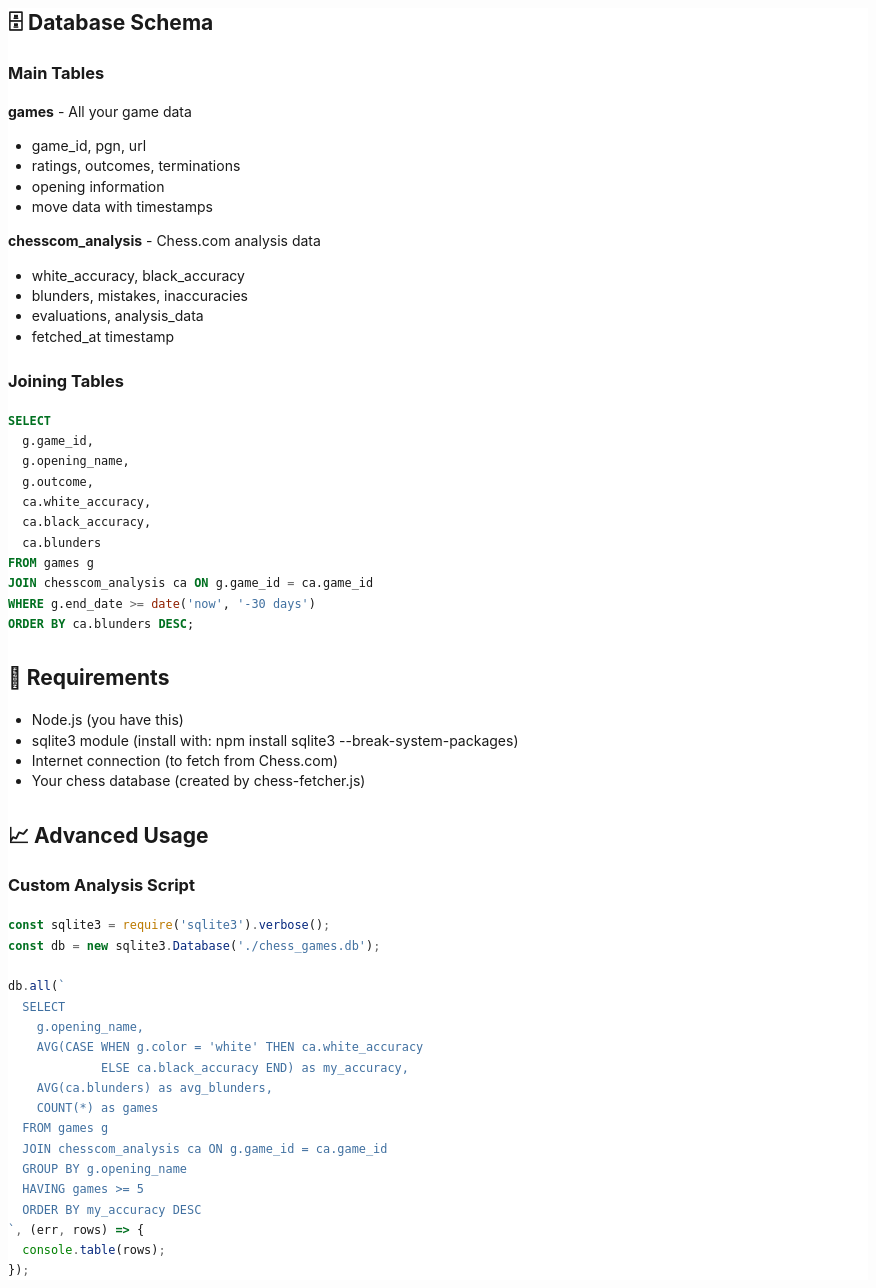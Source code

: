 ## 🗄️ Database Schema

### Main Tables

**games** - All your game data
- game_id, pgn, url
- ratings, outcomes, terminations
- opening information
- move data with timestamps

**chesscom_analysis** - Chess.com analysis data
- white_accuracy, black_accuracy
- blunders, mistakes, inaccuracies
- evaluations, analysis_data
- fetched_at timestamp

### Joining Tables
```sql
SELECT 
  g.game_id,
  g.opening_name,
  g.outcome,
  ca.white_accuracy,
  ca.black_accuracy,
  ca.blunders
FROM games g
JOIN chesscom_analysis ca ON g.game_id = ca.game_id
WHERE g.end_date >= date('now', '-30 days')
ORDER BY ca.blunders DESC;
```

## 🔧 Requirements

- Node.js (you have this)
- sqlite3 module (install with: npm install sqlite3 --break-system-packages)
- Internet connection (to fetch from Chess.com)
- Your chess database (created by chess-fetcher.js)

## 📈 Advanced Usage

### Custom Analysis Script
```javascript
const sqlite3 = require('sqlite3').verbose();
const db = new sqlite3.Database('./chess_games.db');

db.all(`
  SELECT 
    g.opening_name,
    AVG(CASE WHEN g.color = 'white' THEN ca.white_accuracy 
             ELSE ca.black_accuracy END) as my_accuracy,
    AVG(ca.blunders) as avg_blunders,
    COUNT(*) as games
  FROM games g
  JOIN chesscom_analysis ca ON g.game_id = ca.game_id
  GROUP BY g.opening_name
  HAVING games >= 5
  ORDER BY my_accuracy DESC
`, (err, rows) => {
  console.table(rows);
});
```
